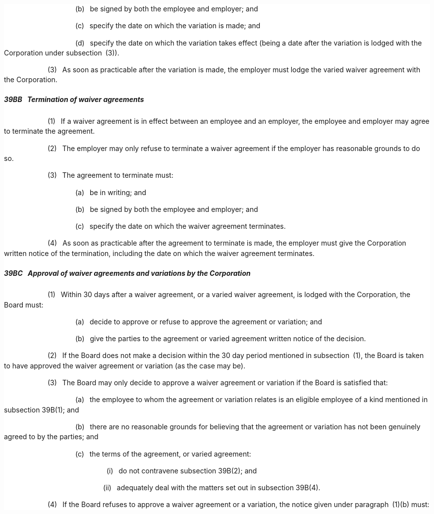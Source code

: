                      (b)  be signed by both the employee and employer; and

                     (c)  specify the date on which the variation is made; and

                     (d)  specify the date on which the variation takes effect (being a date after the variation is lodged with the Corporation under subsection (3)).

             (3)  As soon as practicable after the variation is made, the employer must lodge the varied waiver agreement with the Corporation.

##### <a id="39BB"></a>39BB  Termination of waiver agreements

             (1)  If a waiver agreement is in effect between an employee and an employer, the employee and employer may agree to terminate the agreement.

             (2)  The employer may only refuse to terminate a waiver agreement if the employer has reasonable grounds to do so.

             (3)  The agreement to terminate must:

                     (a)  be in writing; and

                     (b)  be signed by both the employee and employer; and

                     (c)  specify the date on which the waiver agreement terminates.

             (4)  As soon as practicable after the agreement to terminate is made, the employer must give the Corporation written notice of the termination, including the date on which the waiver agreement terminates.

##### <a id="39BC"></a>39BC  Approval of waiver agreements and variations by the Corporation

             (1)  Within 30 days after a waiver agreement, or a varied waiver agreement, is lodged with the Corporation, the Board must:

                     (a)  decide to approve or refuse to approve the agreement or variation; and

                     (b)  give the parties to the agreement or varied agreement written notice of the decision.

             (2)  If the Board does not make a decision within the 30 day period mentioned in subsection (1), the Board is taken to have approved the waiver agreement or variation (as the case may be).

             (3)  The Board may only decide to approve a waiver agreement or variation if the Board is satisfied that:

                     (a)  the employee to whom the agreement or variation relates is an eligible employee of a kind mentioned in subsection 39B(1); and

                     (b)  there are no reasonable grounds for believing that the agreement or variation has not been genuinely agreed to by the parties; and

                     (c)  the terms of the agreement, or varied agreement:

                              (i)  do not contravene subsection 39B(2); and

                             (ii)  adequately deal with the matters set out in subsection 39B(4).

             (4)  If the Board refuses to approve a waiver agreement or a variation, the notice given under paragraph (1)(b) must:

